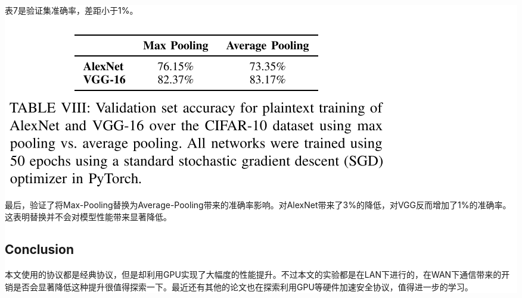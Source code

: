 表7是验证集准确率，差距小于$1\%$。

![](/images/CryptGPU/11.jpg)

最后，验证了将Max-Pooling替换为Average-Pooling带来的准确率影响。对AlexNet带来了$3\%$的降低，对VGG反而增加了$1\%$的准确率。这表明替换并不会对模型性能带来显著降低。

## Conclusion
本文使用的协议都是经典协议，但是却利用GPU实现了大幅度的性能提升。不过本文的实验都是在LAN下进行的，在WAN下通信带来的开销是否会显著降低这种提升很值得探索一下。最近还有其他的论文也在探索利用GPU等硬件加速安全协议，值得进一步的学习。


